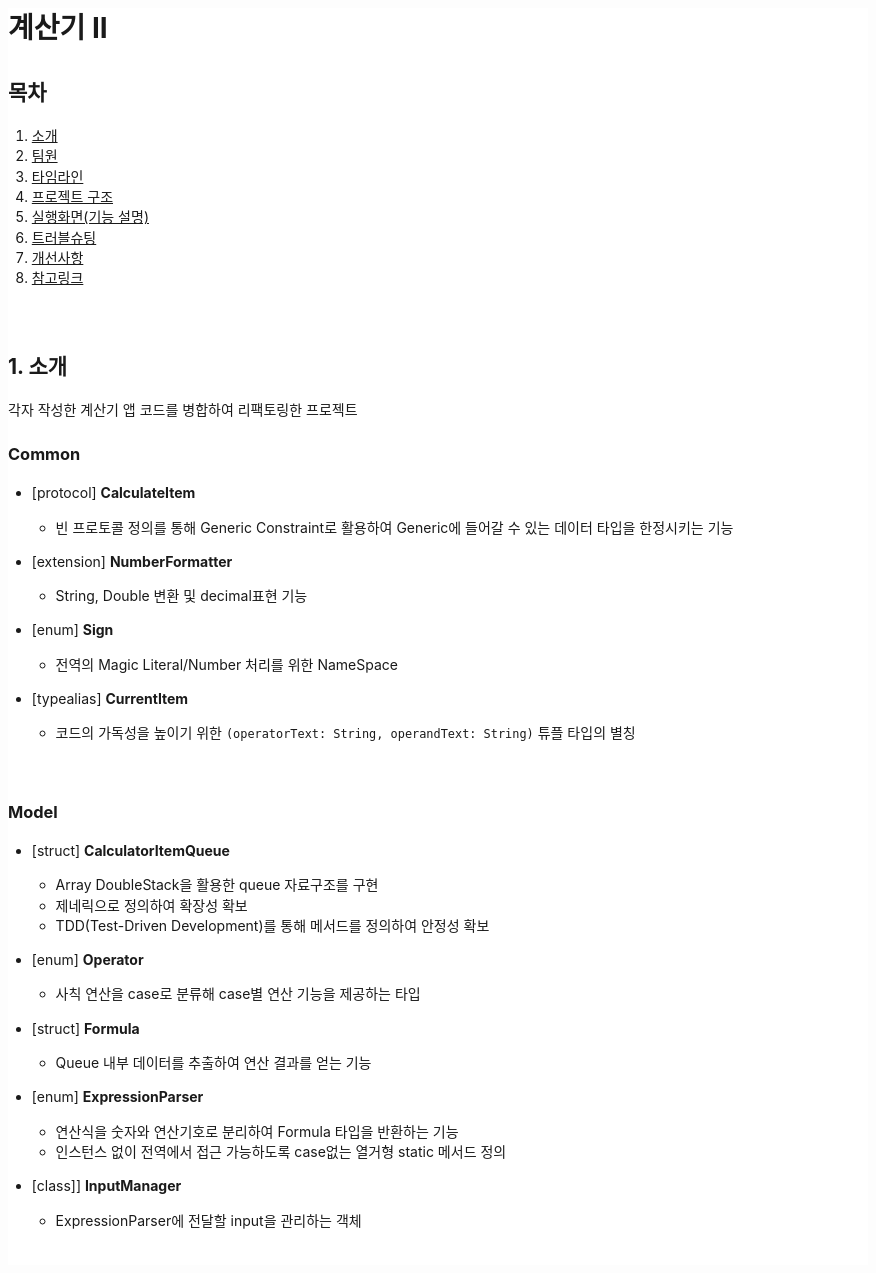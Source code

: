 # 계산기 II

## 목차
1. [소개](#1-소개)
2. [팀원](#2-팀원)
3. [타임라인](#3-타임라인)
4. [프로젝트 구조](#4-프로젝트-구조)
5. [실행화면(기능 설명)](#5-실행-화면기능-설명)
6. [트러블슈팅](#6-트러블-슈팅)
7. [개선사항](#7-개선사항)
7. [참고링크](#8-참고-링크)

<br/>

## 1. 소개
각자 작성한 계산기 앱 코드를 병합하여 리팩토링한 프로젝트

### Common
* [protocol] **CalculateItem**
    - 빈 프로토콜 정의를 통해 Generic Constraint로 활용하여 Generic에 들어갈 수 있는 데이터 타입을 한정시키는 기능

* [extension] **NumberFormatter**
    - String, Double 변환 및 decimal표현 기능

* [enum] **Sign**
    - 전역의 Magic Literal/Number 처리를 위한 NameSpace
* [typealias] **CurrentItem**
    - 코드의 가독성을 높이기 위한 `(operatorText: String, operandText: String)` 튜플 타입의 별칭

<br/>

### Model
* [struct] **CalculatorItemQueue**
    - Array DoubleStack을 활용한 queue 자료구조를 구현
    - 제네릭으로 정의하여 확장성 확보
    - TDD(Test-Driven Development)를 통해 메서드를 정의하여 안정성 확보

* [enum] **Operator**
    * 사칙 연산을 case로 분류해 case별 연산 기능을 제공하는 타입

* [struct] **Formula**
    * Queue 내부 데이터를 추출하여 연산 결과를 얻는 기능

* [enum] **ExpressionParser**
    * 연산식을 숫자와 연산기호로 분리하여 Formula 타입을 반환하는 기능
    * 인스턴스 없이 전역에서 접근 가능하도록 case없는 열거형 static 메서드 정의

* [class]] **InputManager**
    * ExpressionParser에 전달할 input을 관리하는 객체

<br/>
